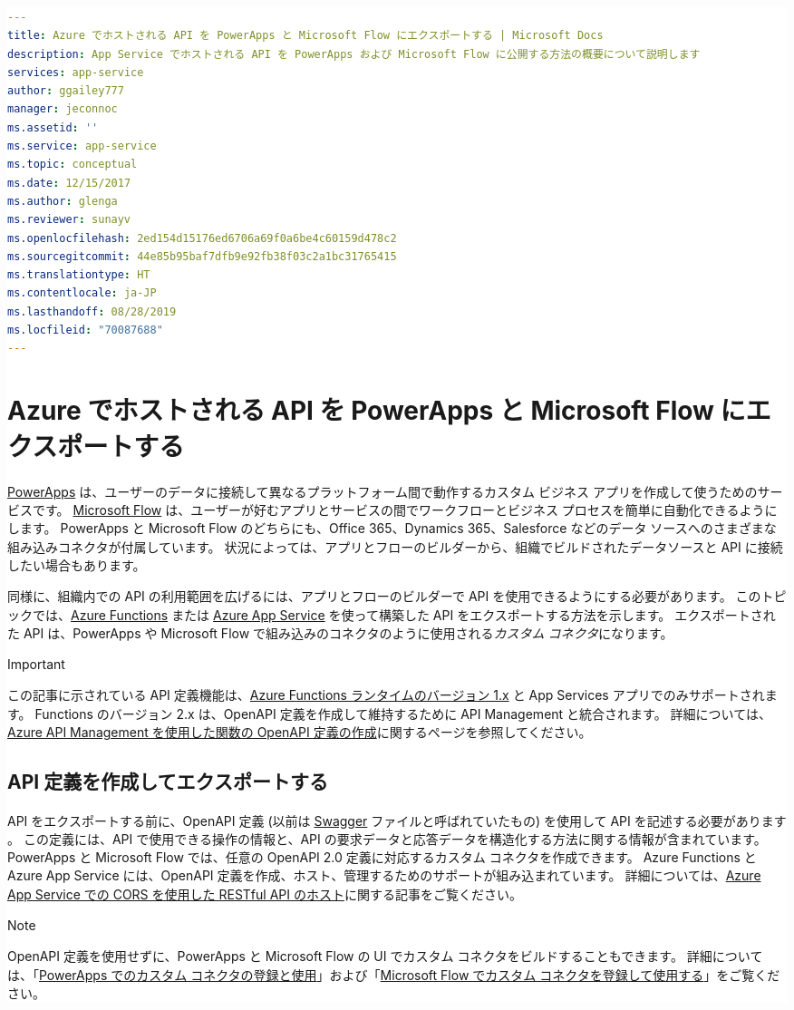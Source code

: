 ```yaml
---
title: Azure でホストされる API を PowerApps と Microsoft Flow にエクスポートする | Microsoft Docs
description: App Service でホストされる API を PowerApps および Microsoft Flow に公開する方法の概要について説明します
services: app-service
author: ggailey777
manager: jeconnoc
ms.assetid: ''
ms.service: app-service
ms.topic: conceptual
ms.date: 12/15/2017
ms.author: glenga
ms.reviewer: sunayv
ms.openlocfilehash: 2ed154d15176ed6706a69f0a6be4c60159d478c2
ms.sourcegitcommit: 44e85b95baf7dfb9e92fb38f03c2a1bc31765415
ms.translationtype: HT
ms.contentlocale: ja-JP
ms.lasthandoff: 08/28/2019
ms.locfileid: "70087688"
---
```

# <a name="exporting-an-azure-hosted-api-to-powerapps-and-microsoft-flow"></a>Azure でホストされる API を PowerApps と Microsoft Flow にエクスポートする

[PowerApps](https://powerapps.microsoft.com/guided-learning/learning-introducing-powerapps/) は、ユーザーのデータに接続して異なるプラットフォーム間で動作するカスタム ビジネス アプリを作成して使うためのサービスです。 [Microsoft Flow](https://flow.microsoft.com/guided-learning/learning-introducing-flow/) は、ユーザーが好むアプリとサービスの間でワークフローとビジネス プロセスを簡単に自動化できるようにします。 PowerApps と Microsoft Flow のどちらにも、Office 365、Dynamics 365、Salesforce などのデータ ソースへのさまざまな組み込みコネクタが付属しています。 状況によっては、アプリとフローのビルダーから、組織でビルドされたデータソースと API に接続したい場合もあります。

同様に、組織内での API の利用範囲を広げるには、アプリとフローのビルダーで API を使用できるようにする必要があります。 このトピックでは、[Azure Functions](../azure-functions/functions-overview.md) または [Azure App Service](../app-service/overview.md) を使って構築した API をエクスポートする方法を示します。 エクスポートされた API は、PowerApps や Microsoft Flow で組み込みのコネクタのように使用される*カスタム コネクタ*になります。

> [!IMPORTANT]
> この記事に示されている API 定義機能は、[Azure Functions ランタイムのバージョン 1.x](functions-versions.md#creating-1x-apps) と App Services アプリでのみサポートされます。 Functions のバージョン 2.x は、OpenAPI 定義を作成して維持するために API Management と統合されます。 詳細については、[Azure API Management を使用した関数の OpenAPI 定義の作成](functions-openapi-definition.md)に関するページを参照してください。 

## <a name="create-and-export-an-api-definition"></a>API 定義を作成してエクスポートする
API をエクスポートする前に、OpenAPI 定義 (以前は [Swagger](https://swagger.io/) ファイルと呼ばれていたもの) を使用して API を記述する必要があります 。 この定義には、API で使用できる操作の情報と、API の要求データと応答データを構造化する方法に関する情報が含まれています。 PowerApps と Microsoft Flow では、任意の OpenAPI 2.0 定義に対応するカスタム コネクタを作成できます。 Azure Functions と Azure App Service には、OpenAPI 定義を作成、ホスト、管理するためのサポートが組み込まれています。 詳細については、[Azure App Service での CORS を使用した RESTful API のホスト](../app-service/app-service-web-tutorial-rest-api.md)に関する記事をご覧ください。

> [!NOTE]
> OpenAPI 定義を使用せずに、PowerApps と Microsoft Flow の UI でカスタム コネクタをビルドすることもできます。 詳細については、「[PowerApps でのカスタム コネクタの登録と使用](https://powerapps.microsoft.com/tutorials/register-custom-api/)」および「[Microsoft Flow でカスタム コネクタを登録して使用する](https://flow.microsoft.com/documentation/register-custom-api/)」をご覧ください。
